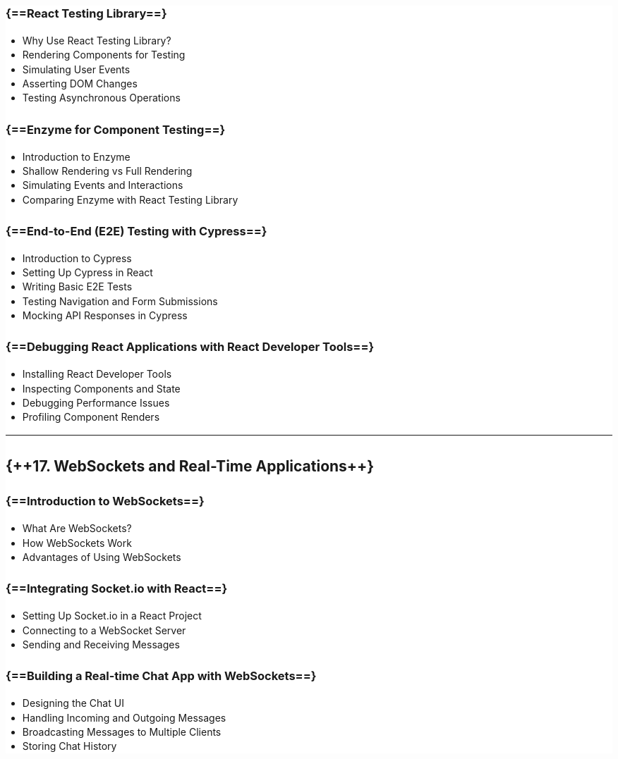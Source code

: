### {==React Testing Library==}

- Why Use React Testing Library?
- Rendering Components for Testing
- Simulating User Events
- Asserting DOM Changes
- Testing Asynchronous Operations

### {==Enzyme for Component Testing==}

- Introduction to Enzyme
- Shallow Rendering vs Full Rendering
- Simulating Events and Interactions
- Comparing Enzyme with React Testing Library

### {==End-to-End (E2E) Testing with Cypress==}

- Introduction to Cypress
- Setting Up Cypress in React
- Writing Basic E2E Tests
- Testing Navigation and Form Submissions
- Mocking API Responses in Cypress

### {==Debugging React Applications with React Developer Tools==}

- Installing React Developer Tools
- Inspecting Components and State
- Debugging Performance Issues
- Profiling Component Renders

---

## {++17. WebSockets and Real-Time Applications++}

### {==Introduction to WebSockets==}

- What Are WebSockets?
- How WebSockets Work
- Advantages of Using WebSockets

### {==Integrating Socket.io with React==}

- Setting Up Socket.io in a React Project
- Connecting to a WebSocket Server
- Sending and Receiving Messages

### {==Building a Real-time Chat App with WebSockets==}

- Designing the Chat UI
- Handling Incoming and Outgoing Messages
- Broadcasting Messages to Multiple Clients
- Storing Chat History
